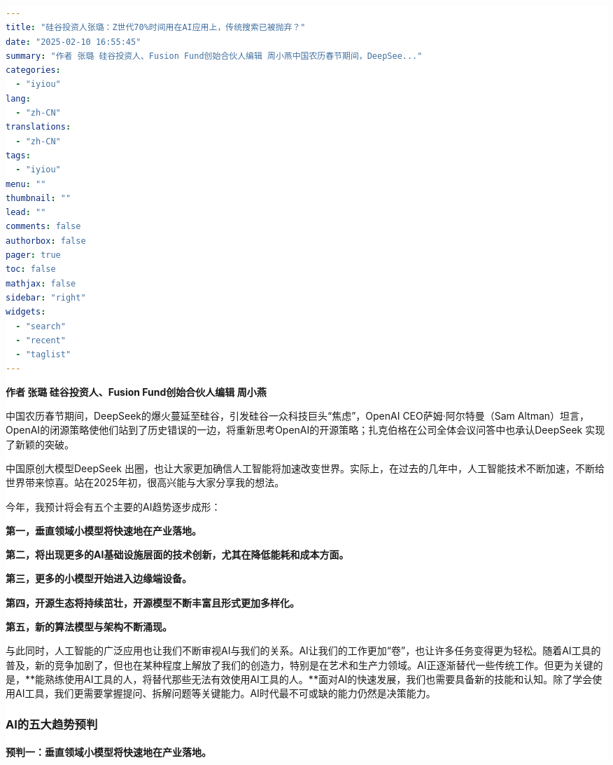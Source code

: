 ```yaml
---
title: "硅谷投资人张璐：Z世代70%时间用在AI应用上，传统搜索已被抛弃？"
date: "2025-02-10 16:55:45"
summary: "作者 张璐 硅谷投资人、Fusion Fund创始合伙人编辑 周小燕中国农历春节期间，DeepSee..."
categories:
  - "iyiou"
lang:
  - "zh-CN"
translations:
  - "zh-CN"
tags:
  - "iyiou"
menu: ""
thumbnail: ""
lead: ""
comments: false
authorbox: false
pager: true
toc: false
mathjax: false
sidebar: "right"
widgets:
  - "search"
  - "recent"
  - "taglist"
---
```


**作者 张璐 硅谷投资人、Fusion Fund创始合伙人编辑 周小燕**

中国农历春节期间，DeepSeek的爆火蔓延至硅谷，引发硅谷一众科技巨头“焦虑”，OpenAI CEO萨姆·阿尔特曼（Sam Altman）坦言，OpenAI的闭源策略使他们站到了历史错误的一边，将重新思考OpenAI的开源策略；扎克伯格在公司全体会议问答中也承认DeepSeek 实现了新颖的突破。

中国原创大模型DeepSeek 出圈，也让大家更加确信人工智能将加速改变世界。实际上，在过去的几年中，人工智能技术不断加速，不断给世界带来惊喜。站在2025年初，很高兴能与大家分享我的想法。

今年，我预计将会有五个主要的AI趋势逐步成形：

**第一，垂直领域小模型将快速地在产业落地。**

**第二，将出现更多的AI基础设施层面的技术创新，尤其在降低能耗和成本方面。**

**第三，更多的小模型开始进入边缘端设备。**

**第四，开源生态将持续茁壮，开源模型不断丰富且形式更加多样化。**

**第五，新的算法模型与架构不断涌现。**

与此同时，人工智能的广泛应用也让我们不断审视AI与我们的关系。AI让我们的工作更加“卷”，也让许多任务变得更为轻松。随着AI工具的普及，新的竞争加剧了，但也在某种程度上解放了我们的创造力，特别是在艺术和生产力领域。AI正逐渐替代一些传统工作。但更为关键的是，**能熟练使用AI工具的人，将替代那些无法有效使用AI工具的人。**面对AI的快速发展，我们也需要具备新的技能和认知。除了学会使用AI工具，我们更需要掌握提问、拆解问题等关键能力。AI时代最不可或缺的能力仍然是决策能力。

### AI的五大趋势预判

**预判一：垂直领域小模型将快速地在产业落地。**
